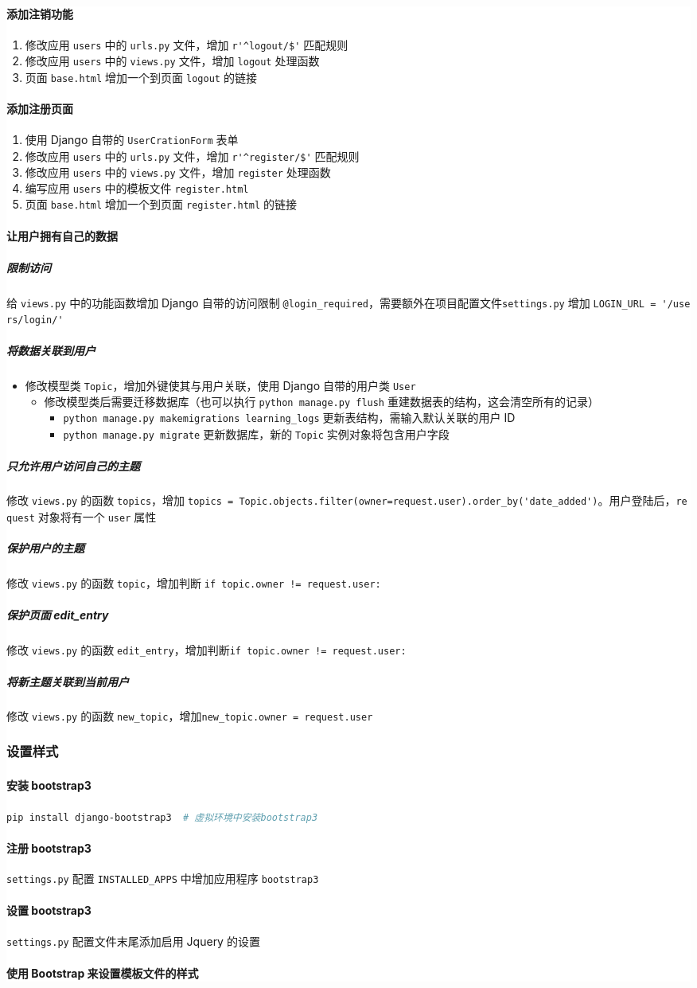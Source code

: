 #### 添加注销功能

1. 修改应用 `users` 中的 `urls.py` 文件，增加 `r'^logout/$'` 匹配规则
2. 修改应用 `users` 中的 `views.py` 文件，增加 `logout` 处理函数
3. 页面 `base.html` 增加一个到页面 `logout` 的链接

#### 添加注册页面

1. 使用 Django 自带的 `UserCrationForm` 表单
2. 修改应用 `users` 中的 `urls.py` 文件，增加 `r'^register/$'` 匹配规则
3. 修改应用 `users` 中的 `views.py` 文件，增加 `register` 处理函数
4. 编写应用 `users` 中的模板文件 `register.html`
5. 页面 `base.html` 增加一个到页面 `register.html` 的链接

#### 让用户拥有自己的数据

##### 限制访问

给 `views.py` 中的功能函数增加 Django 自带的访问限制 `@login_required`，需要额外在项目配置文件`settings.py` 增加 `LOGIN_URL = '/users/login/'`

##### 将数据关联到用户

- 修改模型类 `Topic`，增加外键使其与用户关联，使用 Django 自带的用户类 `User`
  - 修改模型类后需要迁移数据库（也可以执行 `python manage.py flush` 重建数据表的结构，这会清空所有的记录）
    - `python manage.py makemigrations learning_logs` 更新表结构，需输入默认关联的用户 ID
    - `python manage.py migrate` 更新数据库，新的 `Topic` 实例对象将包含用户字段

##### 只允许用户访问自己的主题

修改 `views.py` 的函数 `topics`，增加 `topics = Topic.objects.filter(owner=request.user).order_by('date_added')`。用户登陆后，`request` 对象将有一个 `user` 属性

##### 保护用户的主题

修改 `views.py` 的函数 `topic`，增加判断 `if topic.owner != request.user:`

##### 保护页面 edit_entry

修改 `views.py` 的函数 `edit_entry`，增加判断`if topic.owner != request.user:`

##### 将新主题关联到当前用户

修改 `views.py` 的函数 `new_topic`，增加`new_topic.owner = request.user`

### 设置样式

#### 安装 bootstrap3

```powershell
pip install django-bootstrap3  # 虚拟环境中安装bootstrap3
```

#### 注册 bootstrap3

`settings.py` 配置 `INSTALLED_APPS` 中增加应用程序 `bootstrap3`

#### 设置 bootstrap3

`settings.py` 配置文件末尾添加启用 Jquery 的设置

#### 使用 Bootstrap 来设置模板文件的样式

